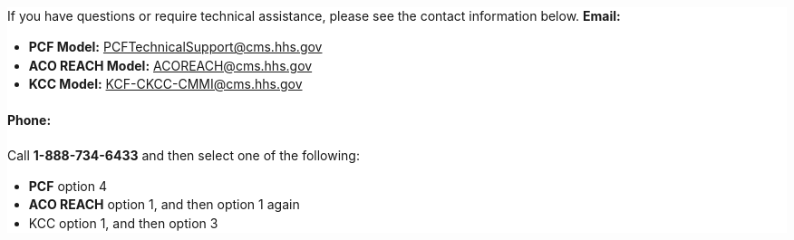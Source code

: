 If you have questions or require technical assistance, please see the contact information below. **Email:** 

- **PCF Model:** PCFTechnicalSupport@cms.hhs.gov
- **ACO REACH Model:** ACOREACH@cms.hhs.gov
- **KCC Model:** KCF-CKCC-CMMI@cms.hhs.gov

#### **Phone:**

Call **1-888-734-6433** and then select one of the following:

- **PCF**  option 4
- **ACO REACH** option 1, and then option 1 again
- KCC option 1, and then option 3

